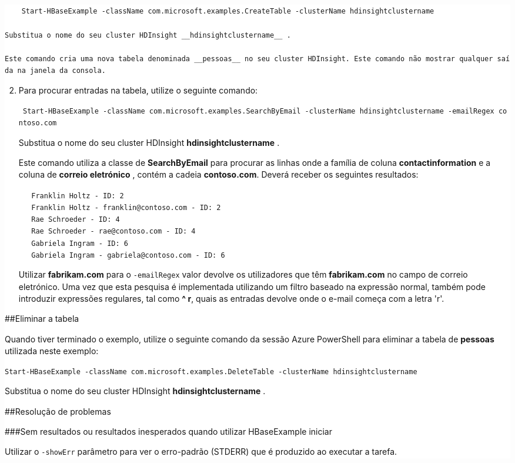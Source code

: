         Start-HBaseExample -className com.microsoft.examples.CreateTable -clusterName hdinsightclustername

    Substitua o nome do seu cluster HDInsight __hdinsightclustername__ .

    Este comando cria uma nova tabela denominada __pessoas__ no seu cluster HDInsight. Este comando não mostrar qualquer saída na janela da consola.

2. Para procurar entradas na tabela, utilize o seguinte comando:

        Start-HBaseExample -className com.microsoft.examples.SearchByEmail -clusterName hdinsightclustername -emailRegex contoso.com

    Substitua o nome do seu cluster HDInsight __hdinsightclustername__ .

    Este comando utiliza a classe de **SearchByEmail** para procurar as linhas onde a família de coluna __contactinformation__ e a coluna de __correio eletrónico__ , contém a cadeia __contoso.com__. Deverá receber os seguintes resultados:

          Franklin Holtz - ID: 2
          Franklin Holtz - franklin@contoso.com - ID: 2
          Rae Schroeder - ID: 4
          Rae Schroeder - rae@contoso.com - ID: 4
          Gabriela Ingram - ID: 6
          Gabriela Ingram - gabriela@contoso.com - ID: 6

    Utilizar __fabrikam.com__ para o `-emailRegex` valor devolve os utilizadores que têm __fabrikam.com__ no campo de correio eletrónico. Uma vez que esta pesquisa é implementada utilizando um filtro baseado na expressão normal, também pode introduzir expressões regulares, tal como __^ r__, quais as entradas devolve onde o e-mail começa com a letra 'r'.

##<a name="delete-the-table"></a>Eliminar a tabela

Quando tiver terminado o exemplo, utilize o seguinte comando da sessão Azure PowerShell para eliminar a tabela de __pessoas__ utilizada neste exemplo:

    Start-HBaseExample -className com.microsoft.examples.DeleteTable -clusterName hdinsightclustername

Substitua o nome do seu cluster HDInsight __hdinsightclustername__ .

##<a name="troubleshooting"></a>Resolução de problemas

###<a name="no-results-or-unexpected-results-when-using-start-hbaseexample"></a>Sem resultados ou resultados inesperados quando utilizar HBaseExample iniciar

Utilizar o `-showErr` parâmetro para ver o erro-padrão (STDERR) que é produzido ao executar a tarefa.
